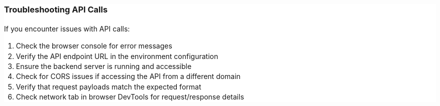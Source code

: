 ### Troubleshooting API Calls

If you encounter issues with API calls:

1. Check the browser console for error messages
2. Verify the API endpoint URL in the environment configuration
3. Ensure the backend server is running and accessible
4. Check for CORS issues if accessing the API from a different domain
5. Verify that request payloads match the expected format
6. Check network tab in browser DevTools for request/response details
